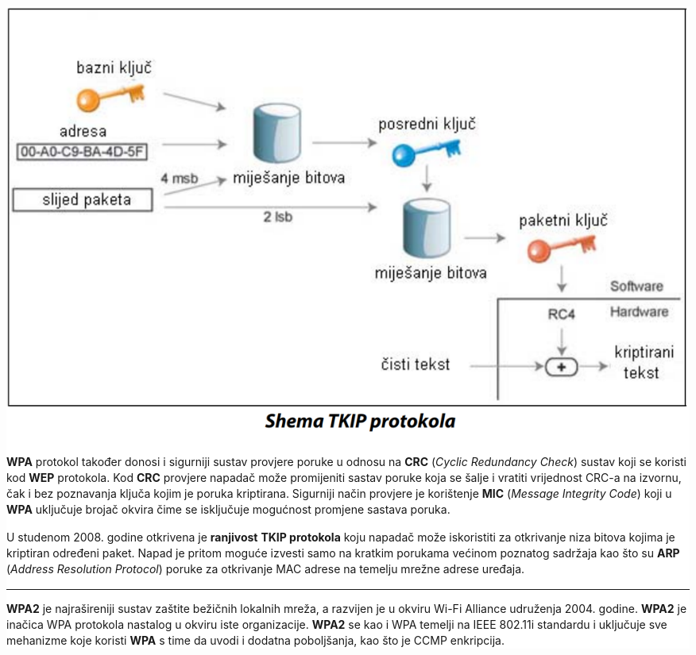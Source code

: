 ![WPA](/assets/rm/wifi/tkip.png)

**WPA** protokol također donosi i sigurniji sustav provjere poruke u odnosu na **CRC** (*Cyclic Redundancy Check*) sustav koji
se koristi kod **WEP** protokola. Kod **CRC** provjere napadač može promijeniti sastav poruke koja se šalje i
vratiti vrijednost CRC-a na izvornu, čak i bez poznavanja ključa kojim je poruka kriptirana. Sigurniji
način provjere je korištenje **MIC** (*Message Integrity Code*) koji u **WPA** uključuje
brojač okvira čime se isključuje mogućnost promjene sastava poruka.

U studenom 2008. godine otkrivena je **ranjivost** **TKIP protokola** koju napadač može iskoristiti za
otkrivanje niza bitova kojima je kriptiran određeni paket. Napad je pritom moguće izvesti samo na
kratkim porukama većinom poznatog sadržaja kao što su **ARP** (*Address Resolution Protocol*)
poruke za otkrivanje MAC adrese na temelju mrežne adrese uređaja.

<hr>

**WPA2** je najrašireniji sustav zaštite bežičnih lokalnih mreža, a razvijen je u okviru Wi-Fi Alliance udruženja 2004. godine. **WPA2** je inačica WPA protokola nastalog u okviru iste organizacije. **WPA2** se kao i WPA temelji na IEEE 802.11i
standardu i uključuje sve mehanizme koje koristi **WPA** s time da uvodi i dodatna poboljšanja, kao što je
CCMP enkripcija. 
